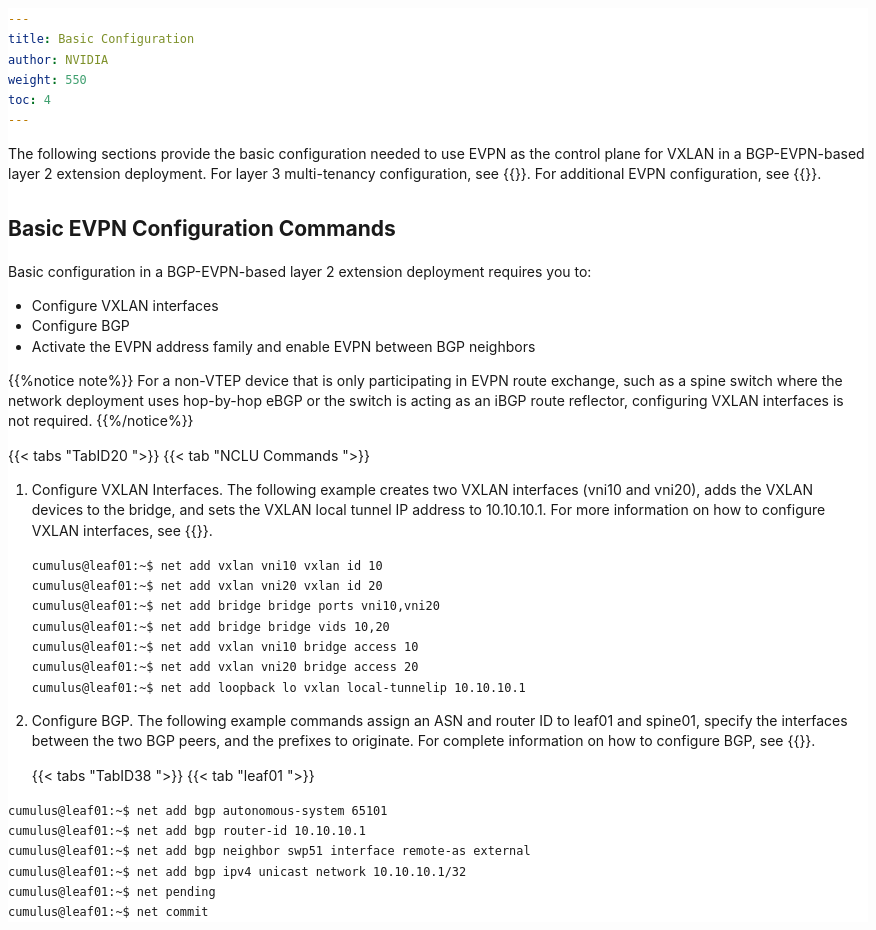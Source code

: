 ```yaml
---
title: Basic Configuration
author: NVIDIA
weight: 550
toc: 4
---
```

The following sections provide the basic configuration needed to use EVPN as the control plane for VXLAN in a BGP-EVPN-based layer 2 extension deployment. For layer 3 multi-tenancy configuration, see {{<link url="Inter-subnet-Routing" text="Inter-subnet Routing">}}. For additional EVPN configuration, see {{<link url="EVPN-Enhancements" text="EVPN Enhancements">}}.

## Basic EVPN Configuration Commands

Basic configuration in a BGP-EVPN-based layer 2 extension deployment requires you to:
- Configure VXLAN interfaces
- Configure BGP
- Activate the EVPN address family and enable EVPN between BGP neighbors

{{%notice note%}}
For a non-VTEP device that is only participating in EVPN route exchange, such as a spine switch where the network deployment uses hop-by-hop eBGP or the switch is acting as an iBGP route reflector, configuring VXLAN interfaces is not required.
{{%/notice%}}

{{< tabs "TabID20 ">}}
{{< tab "NCLU Commands ">}}

1. Configure VXLAN Interfaces. The following example creates two VXLAN interfaces (vni10 and vni20), adds the VXLAN devices to the bridge, and sets the VXLAN local tunnel IP address to 10.10.10.1. For more information on how to configure VXLAN interfaces, see {{<link url="VXLAN-Devices" text="VXLAN Devices">}}.

   ```
   cumulus@leaf01:~$ net add vxlan vni10 vxlan id 10
   cumulus@leaf01:~$ net add vxlan vni20 vxlan id 20
   cumulus@leaf01:~$ net add bridge bridge ports vni10,vni20
   cumulus@leaf01:~$ net add bridge bridge vids 10,20
   cumulus@leaf01:~$ net add vxlan vni10 bridge access 10
   cumulus@leaf01:~$ net add vxlan vni20 bridge access 20
   cumulus@leaf01:~$ net add loopback lo vxlan local-tunnelip 10.10.10.1
   ```

2. Configure BGP. The following example commands assign an ASN and router ID to leaf01 and spine01, specify the interfaces between the two BGP peers, and the prefixes to originate. For complete information on how to configure BGP, see {{<link url="Border-Gateway-Protocol-BGP" text="Border Gateway Protocol - BGP">}}.

   {{< tabs "TabID38 ">}}
{{< tab "leaf01 ">}}

```
cumulus@leaf01:~$ net add bgp autonomous-system 65101
cumulus@leaf01:~$ net add bgp router-id 10.10.10.1
cumulus@leaf01:~$ net add bgp neighbor swp51 interface remote-as external
cumulus@leaf01:~$ net add bgp ipv4 unicast network 10.10.10.1/32
cumulus@leaf01:~$ net pending
cumulus@leaf01:~$ net commit
```
